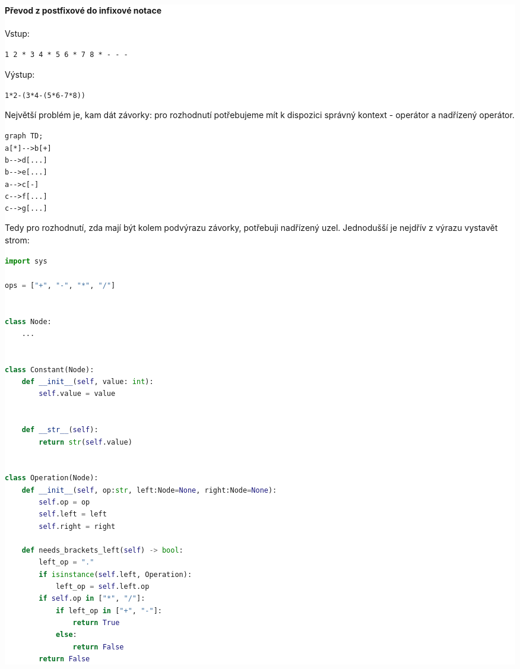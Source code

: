 ```python

```

#### Převod z postfixové do infixové notace

Vstup:

```
1 2 * 3 4 * 5 6 * 7 8 * - - -
```

Výstup:

```
1*2-(3*4-(5*6-7*8))
```

Největší problém je, kam dát závorky: pro rozhodnutí potřebujeme mít k dispozici správný kontext - operátor a nadřízený operátor. 

```mermaid
graph TD;
a[*]-->b[+]
b-->d[...]
b-->e[...]
a-->c[-]
c-->f[...]
c-->g[...]
```

Tedy pro rozhodnutí, zda mají být kolem podvýrazu závorky, potřebuji nadřízený uzel. Jednodušší je nejdřív z výrazu vystavět strom:

```python
import sys

ops = ["+", "-", "*", "/"]


class Node:
    ...


class Constant(Node):
    def __init__(self, value: int):
        self.value = value


    def __str__(self):
        return str(self.value)


class Operation(Node):
    def __init__(self, op:str, left:Node=None, right:Node=None):
        self.op = op
        self.left = left
        self.right = right

    def needs_brackets_left(self) -> bool:
        left_op = "."
        if isinstance(self.left, Operation):
            left_op = self.left.op
        if self.op in ["*", "/"]:
            if left_op in ["+", "-"]:
                return True
            else:
                return False
        return False
```